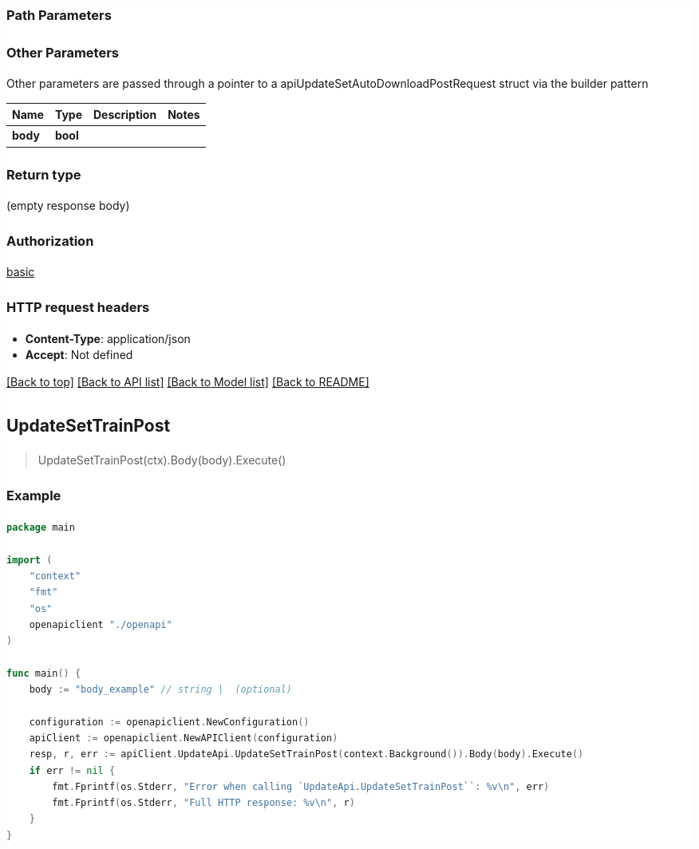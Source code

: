 ### Path Parameters



### Other Parameters

Other parameters are passed through a pointer to a apiUpdateSetAutoDownloadPostRequest struct via the builder pattern


Name | Type | Description  | Notes
------------- | ------------- | ------------- | -------------
 **body** | **bool** |  | 

### Return type

 (empty response body)

### Authorization

[basic](../README.md#basic)

### HTTP request headers

- **Content-Type**: application/json
- **Accept**: Not defined

[[Back to top]](#) [[Back to API list]](../README.md#documentation-for-api-endpoints)
[[Back to Model list]](../README.md#documentation-for-models)
[[Back to README]](../README.md)


## UpdateSetTrainPost

> UpdateSetTrainPost(ctx).Body(body).Execute()





### Example

```go
package main

import (
    "context"
    "fmt"
    "os"
    openapiclient "./openapi"
)

func main() {
    body := "body_example" // string |  (optional)

    configuration := openapiclient.NewConfiguration()
    apiClient := openapiclient.NewAPIClient(configuration)
    resp, r, err := apiClient.UpdateApi.UpdateSetTrainPost(context.Background()).Body(body).Execute()
    if err != nil {
        fmt.Fprintf(os.Stderr, "Error when calling `UpdateApi.UpdateSetTrainPost``: %v\n", err)
        fmt.Fprintf(os.Stderr, "Full HTTP response: %v\n", r)
    }
}
```
